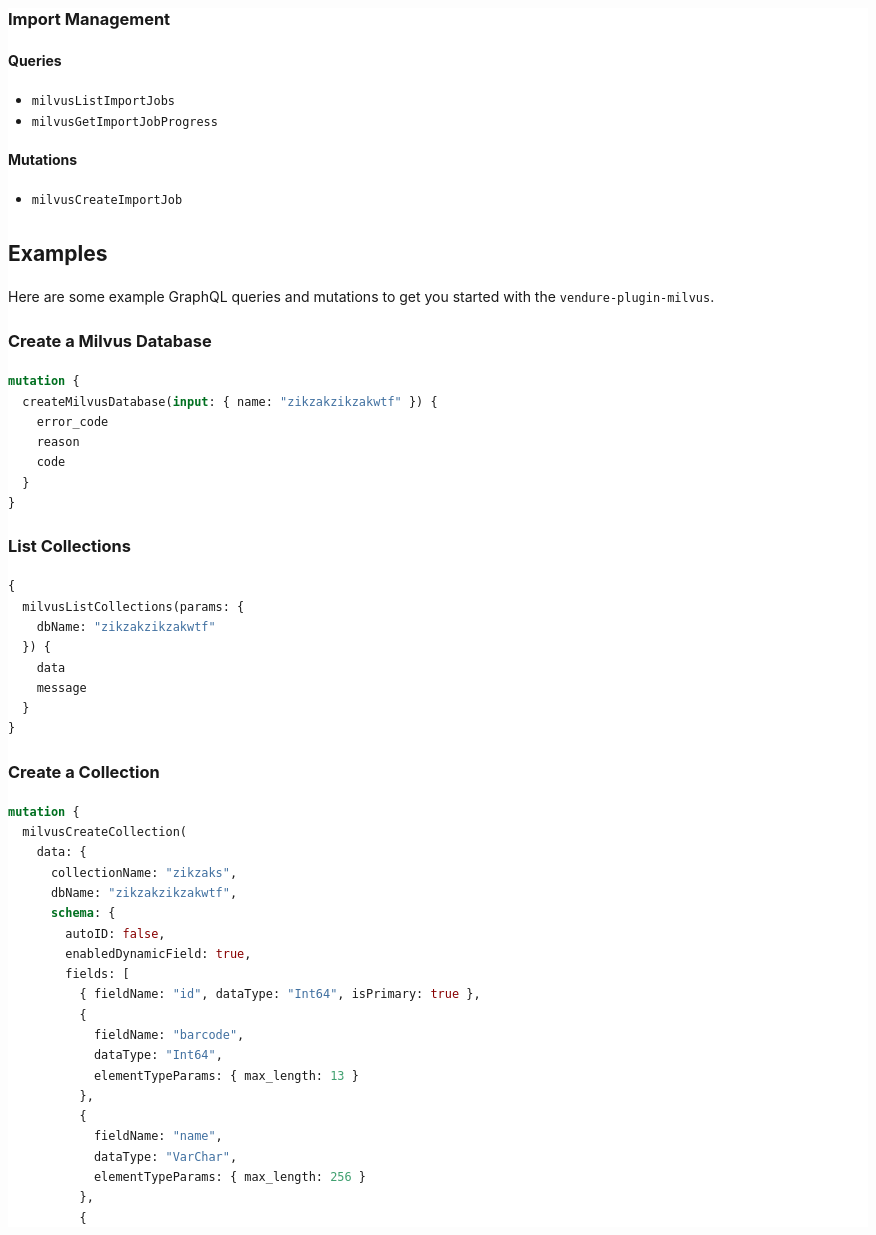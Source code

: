 ### Import Management

#### Queries

- `milvusListImportJobs`
- `milvusGetImportJobProgress`

#### Mutations

- `milvusCreateImportJob`

## Examples

Here are some example GraphQL queries and mutations to get you started with the `vendure-plugin-milvus`.

### Create a Milvus Database

```graphql
mutation {
  createMilvusDatabase(input: { name: "zikzakzikzakwtf" }) {
    error_code
    reason
    code
  }
}
```

### List Collections

```graphql
{
  milvusListCollections(params: {
    dbName: "zikzakzikzakwtf"
  }) {
    data
    message
  }
}
```

### Create a Collection

```graphql
mutation {
  milvusCreateCollection(
    data: {
      collectionName: "zikzaks",
      dbName: "zikzakzikzakwtf",
      schema: {
        autoID: false,
        enabledDynamicField: true,
        fields: [
          { fieldName: "id", dataType: "Int64", isPrimary: true },
          {
            fieldName: "barcode",
            dataType: "Int64",
            elementTypeParams: { max_length: 13 }
          },
          {
            fieldName: "name",
            dataType: "VarChar",
            elementTypeParams: { max_length: 256 }
          },
          {
```